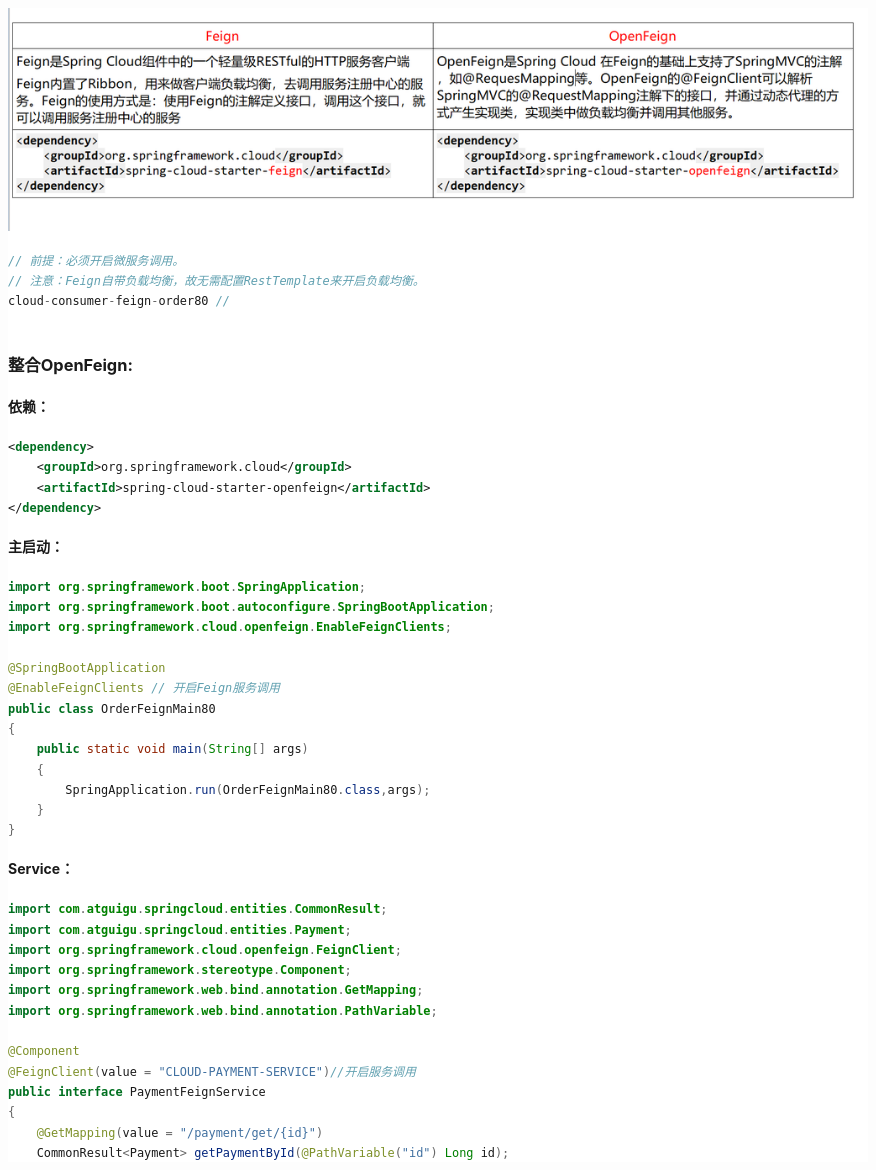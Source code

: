 ![](../../../%E7%AC%94%E8%AE%B0%E5%9B%BE%E7%89%87/Java/%E6%A1%86%E6%9E%B6/SpringCloud/OpenFeign/Feign%E5%92%8COpenFeign%E7%9A%84%E5%8C%BA%E5%88%AB.png)



```java
// 前提：必须开启微服务调用。
// 注意：Feign自带负载均衡，故无需配置RestTemplate来开启负载均衡。
cloud-consumer-feign-order80 //
    
```

### 整合OpenFeign:

#### 依赖：

```xml
<dependency>
    <groupId>org.springframework.cloud</groupId>
    <artifactId>spring-cloud-starter-openfeign</artifactId>
</dependency>
```

#### 主启动：

```java
import org.springframework.boot.SpringApplication;
import org.springframework.boot.autoconfigure.SpringBootApplication;
import org.springframework.cloud.openfeign.EnableFeignClients;

@SpringBootApplication
@EnableFeignClients // 开启Feign服务调用
public class OrderFeignMain80
{
    public static void main(String[] args)
    {
        SpringApplication.run(OrderFeignMain80.class,args);
    }
}
```

#### Service：

```java
import com.atguigu.springcloud.entities.CommonResult;
import com.atguigu.springcloud.entities.Payment;
import org.springframework.cloud.openfeign.FeignClient;
import org.springframework.stereotype.Component;
import org.springframework.web.bind.annotation.GetMapping;
import org.springframework.web.bind.annotation.PathVariable;

@Component
@FeignClient(value = "CLOUD-PAYMENT-SERVICE")//开启服务调用
public interface PaymentFeignService
{
    @GetMapping(value = "/payment/get/{id}")
    CommonResult<Payment> getPaymentById(@PathVariable("id") Long id);
```